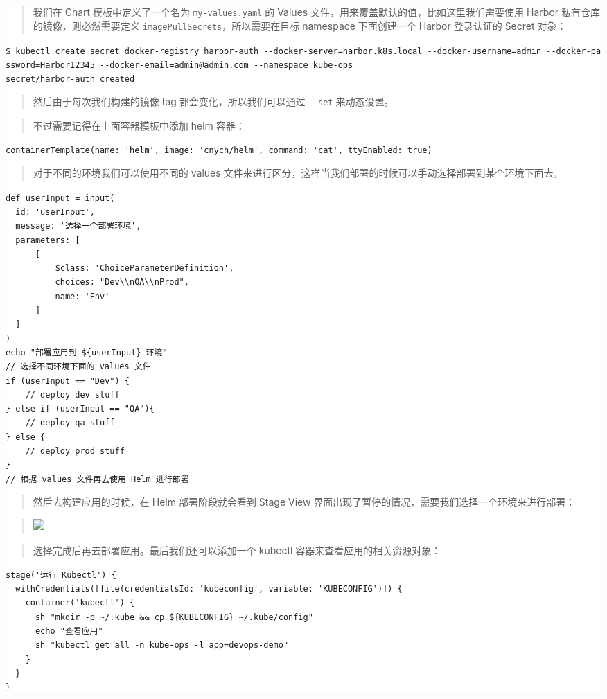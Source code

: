 > 我们在 Chart 模板中定义了一个名为 `my-values.yaml` 的 Values 文件，用来覆盖默认的值，比如这里我们需要使用 Harbor 私有仓库的镜像，则必然需要定义 `imagePullSecrets`，所以需要在目标 namespace 下面创建一个 Harbor 登录认证的 Secret 对象：

```
$ kubectl create secret docker-registry harbor-auth --docker-server=harbor.k8s.local --docker-username=admin --docker-password=Harbor12345 --docker-email=admin@admin.com --namespace kube-ops
secret/harbor-auth created
```

> 然后由于每次我们构建的镜像 tag 都会变化，所以我们可以通过 `--set` 来动态设置。

> 不过需要记得在上面容器模板中添加 helm 容器：

```
containerTemplate(name: 'helm', image: 'cnych/helm', command: 'cat', ttyEnabled: true)
```

> 对于不同的环境我们可以使用不同的 values 文件来进行区分，这样当我们部署的时候可以手动选择部署到某个环境下面去。

```
def userInput = input(
  id: 'userInput',
  message: '选择一个部署环境',
  parameters: [
      [
          $class: 'ChoiceParameterDefinition',
          choices: "Dev\\nQA\\nProd",
          name: 'Env'
      ]
  ]
)
echo "部署应用到 ${userInput} 环境"
// 选择不同环境下面的 values 文件
if (userInput == "Dev") {
    // deploy dev stuff
} else if (userInput == "QA"){
    // deploy qa stuff
} else {
    // deploy prod stuff
}
// 根据 values 文件再去使用 Helm 进行部署
```

> 然后去构建应用的时候，在 Helm 部署阶段就会看到 Stage View 界面出现了暂停的情况，需要我们选择一个环境来进行部署：

> ![](https://bxdc-static.oss-cn-beijing.aliyuncs.com/images/20200520161259.png)

> 选择完成后再去部署应用。最后我们还可以添加一个 kubectl 容器来查看应用的相关资源对象：

```
stage('运行 Kubectl') {
  withCredentials([file(credentialsId: 'kubeconfig', variable: 'KUBECONFIG')]) {
    container('kubectl') {
      sh "mkdir -p ~/.kube && cp ${KUBECONFIG} ~/.kube/config"
      echo "查看应用"
      sh "kubectl get all -n kube-ops -l app=devops-demo"
    }
  }
}
```
